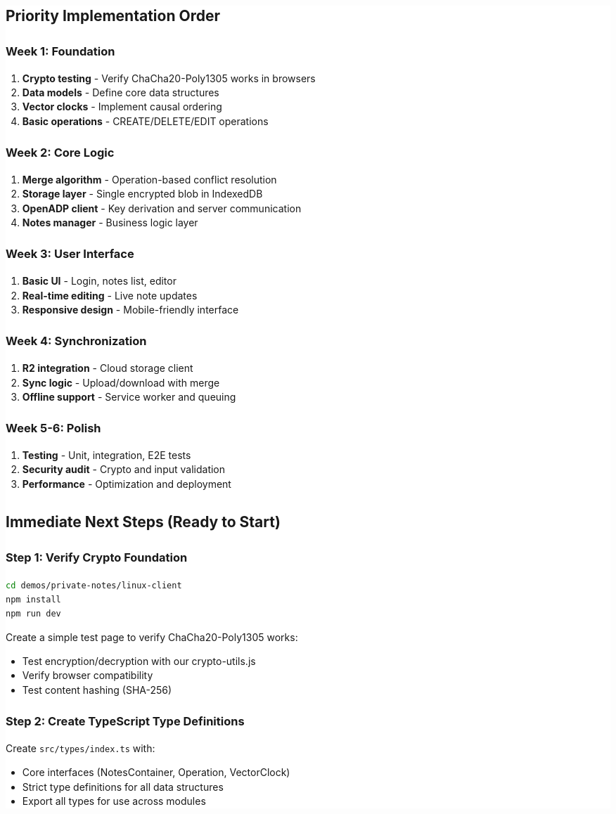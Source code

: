 ## Priority Implementation Order

### Week 1: Foundation
1. **Crypto testing** - Verify ChaCha20-Poly1305 works in browsers
2. **Data models** - Define core data structures
3. **Vector clocks** - Implement causal ordering
4. **Basic operations** - CREATE/DELETE/EDIT operations

### Week 2: Core Logic
1. **Merge algorithm** - Operation-based conflict resolution
2. **Storage layer** - Single encrypted blob in IndexedDB
3. **OpenADP client** - Key derivation and server communication
4. **Notes manager** - Business logic layer

### Week 3: User Interface
1. **Basic UI** - Login, notes list, editor
2. **Real-time editing** - Live note updates
3. **Responsive design** - Mobile-friendly interface

### Week 4: Synchronization
1. **R2 integration** - Cloud storage client
2. **Sync logic** - Upload/download with merge
3. **Offline support** - Service worker and queuing

### Week 5-6: Polish
1. **Testing** - Unit, integration, E2E tests
2. **Security audit** - Crypto and input validation
3. **Performance** - Optimization and deployment

## Immediate Next Steps (Ready to Start)

### Step 1: Verify Crypto Foundation
```bash
cd demos/private-notes/linux-client
npm install
npm run dev
```

Create a simple test page to verify ChaCha20-Poly1305 works:
- Test encryption/decryption with our crypto-utils.js
- Verify browser compatibility
- Test content hashing (SHA-256)

### Step 2: Create TypeScript Type Definitions
Create `src/types/index.ts` with:
- Core interfaces (NotesContainer, Operation, VectorClock)
- Strict type definitions for all data structures
- Export all types for use across modules
